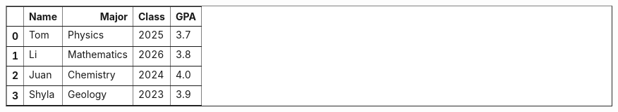 <div>
<style scoped>
    .dataframe tbody tr th:only-of-type {
        vertical-align: middle;
    }

    .dataframe tbody tr th {
        vertical-align: top;
    }

    .dataframe thead th {
        text-align: right;
    }
</style>
<table border="1" class="dataframe">
  <thead>
    <tr style="text-align: right;">
      <th></th>
      <th>Name</th>
      <th>Major</th>
      <th>Class</th>
      <th>GPA</th>
    </tr>
  </thead>
  <tbody>
    <tr>
      <th>0</th>
      <td>Tom</td>
      <td>Physics</td>
      <td>2025</td>
      <td>3.7</td>
    </tr>
    <tr>
      <th>1</th>
      <td>Li</td>
      <td>Mathematics</td>
      <td>2026</td>
      <td>3.8</td>
    </tr>
    <tr>
      <th>2</th>
      <td>Juan</td>
      <td>Chemistry</td>
      <td>2024</td>
      <td>4.0</td>
    </tr>
    <tr>
      <th>3</th>
      <td>Shyla</td>
      <td>Geology</td>
      <td>2023</td>
      <td>3.9</td>
    </tr>
  </tbody>
</table>
</div>
